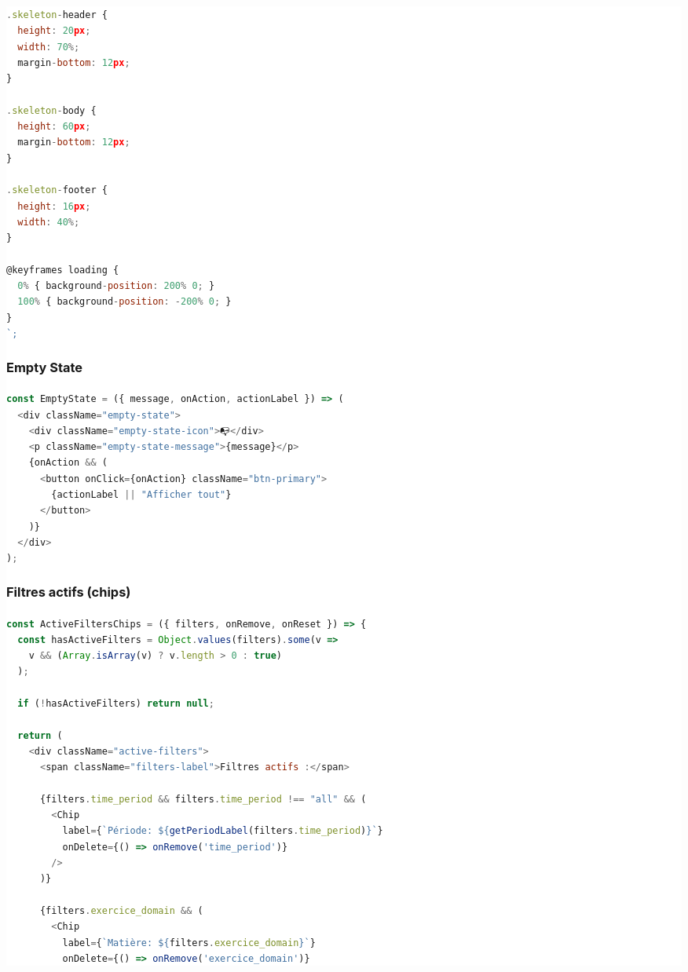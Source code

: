 ```javascript
.skeleton-header {
  height: 20px;
  width: 70%;
  margin-bottom: 12px;
}

.skeleton-body {
  height: 60px;
  margin-bottom: 12px;
}

.skeleton-footer {
  height: 16px;
  width: 40%;
}

@keyframes loading {
  0% { background-position: 200% 0; }
  100% { background-position: -200% 0; }
}
`;
```

### **Empty State**

```javascript
const EmptyState = ({ message, onAction, actionLabel }) => (
  <div className="empty-state">
    <div className="empty-state-icon">📭</div>
    <p className="empty-state-message">{message}</p>
    {onAction && (
      <button onClick={onAction} className="btn-primary">
        {actionLabel || "Afficher tout"}
      </button>
    )}
  </div>
);
```

### **Filtres actifs (chips)**

```javascript
const ActiveFiltersChips = ({ filters, onRemove, onReset }) => {
  const hasActiveFilters = Object.values(filters).some(v => 
    v && (Array.isArray(v) ? v.length > 0 : true)
  );

  if (!hasActiveFilters) return null;

  return (
    <div className="active-filters">
      <span className="filters-label">Filtres actifs :</span>
      
      {filters.time_period && filters.time_period !== "all" && (
        <Chip
          label={`Période: ${getPeriodLabel(filters.time_period)}`}
          onDelete={() => onRemove('time_period')}
        />
      )}
      
      {filters.exercice_domain && (
        <Chip
          label={`Matière: ${filters.exercice_domain}`}
          onDelete={() => onRemove('exercice_domain')}
```